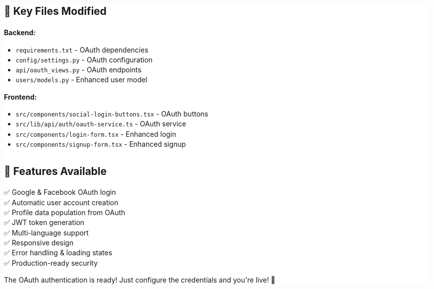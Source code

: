 ## 📁 Key Files Modified

**Backend:**

- `requirements.txt` - OAuth dependencies
- `config/settings.py` - OAuth configuration  
- `api/oauth_views.py` - OAuth endpoints
- `users/models.py` - Enhanced user model

**Frontend:**

- `src/components/social-login-buttons.tsx` - OAuth buttons
- `src/lib/api/auth/oauth-service.ts` - OAuth service
- `src/components/login-form.tsx` - Enhanced login
- `src/components/signup-form.tsx` - Enhanced signup

## 🎯 Features Available

✅ Google & Facebook OAuth login  
✅ Automatic user account creation  
✅ Profile data population from OAuth  
✅ JWT token generation  
✅ Multi-language support  
✅ Responsive design  
✅ Error handling & loading states  
✅ Production-ready security  

The OAuth authentication is ready! Just configure the credentials and you're live! 🚀
